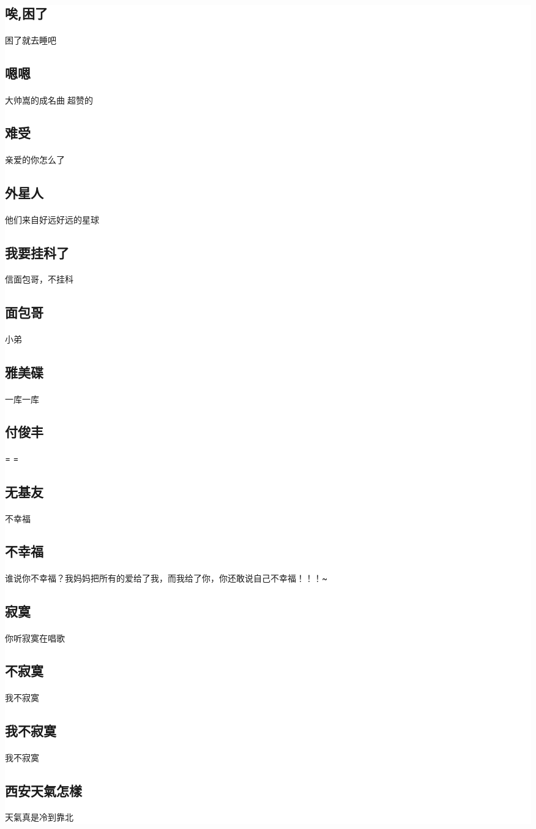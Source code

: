 ## 唉,困了
困了就去睡吧

## 嗯嗯
大帅嵩的成名曲  超赞的

## 难受
亲爱的你怎么了

## 外星人
他们来自好远好远的星球

## 我要挂科了
信面包哥，不挂科

## 面包哥
小弟

## 雅美碟
一库一库

## 付俊丰
= =

## 无基友
不幸福

## 不幸福
谁说你不幸福？我妈妈把所有的爱给了我，而我给了你，你还敢说自己不幸福！！！~

## 寂寞
你听寂寞在唱歌

## 不寂寞
我不寂寞

## 我不寂寞
我不寂寞

## 西安天氣怎樣
天氣真是冷到靠北
